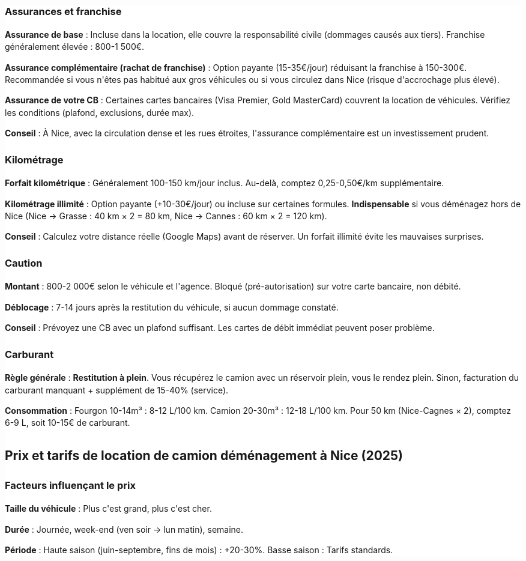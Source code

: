 ### Assurances et franchise

**Assurance de base** : Incluse dans la location, elle couvre la responsabilité civile (dommages causés aux tiers). Franchise généralement élevée : 800-1 500€.

**Assurance complémentaire (rachat de franchise)** : Option payante (15-35€/jour) réduisant la franchise à 150-300€. Recommandée si vous n'êtes pas habitué aux gros véhicules ou si vous circulez dans Nice (risque d'accrochage plus élevé).

**Assurance de votre CB** : Certaines cartes bancaires (Visa Premier, Gold MasterCard) couvrent la location de véhicules. Vérifiez les conditions (plafond, exclusions, durée max).

**Conseil** : À Nice, avec la circulation dense et les rues étroites, l'assurance complémentaire est un investissement prudent.

### Kilométrage

**Forfait kilométrique** : Généralement 100-150 km/jour inclus. Au-delà, comptez 0,25-0,50€/km supplémentaire.

**Kilométrage illimité** : Option payante (+10-30€/jour) ou incluse sur certaines formules. **Indispensable** si vous déménagez hors de Nice (Nice → Grasse : 40 km × 2 = 80 km, Nice → Cannes : 60 km × 2 = 120 km).

**Conseil** : Calculez votre distance réelle (Google Maps) avant de réserver. Un forfait illimité évite les mauvaises surprises.

### Caution

**Montant** : 800-2 000€ selon le véhicule et l'agence. Bloqué (pré-autorisation) sur votre carte bancaire, non débité.

**Déblocage** : 7-14 jours après la restitution du véhicule, si aucun dommage constaté.

**Conseil** : Prévoyez une CB avec un plafond suffisant. Les cartes de débit immédiat peuvent poser problème.

### Carburant

**Règle générale** : **Restitution à plein**. Vous récupérez le camion avec un réservoir plein, vous le rendez plein. Sinon, facturation du carburant manquant + supplément de 15-40% (service).

**Consommation** : Fourgon 10-14m³ : 8-12 L/100 km. Camion 20-30m³ : 12-18 L/100 km. Pour 50 km (Nice-Cagnes × 2), comptez 6-9 L, soit 10-15€ de carburant.

## Prix et tarifs de location de camion déménagement à Nice (2025)

### Facteurs influençant le prix

**Taille du véhicule** : Plus c'est grand, plus c'est cher.

**Durée** : Journée, week-end (ven soir → lun matin), semaine.

**Période** : Haute saison (juin-septembre, fins de mois) : +20-30%. Basse saison : Tarifs standards.
